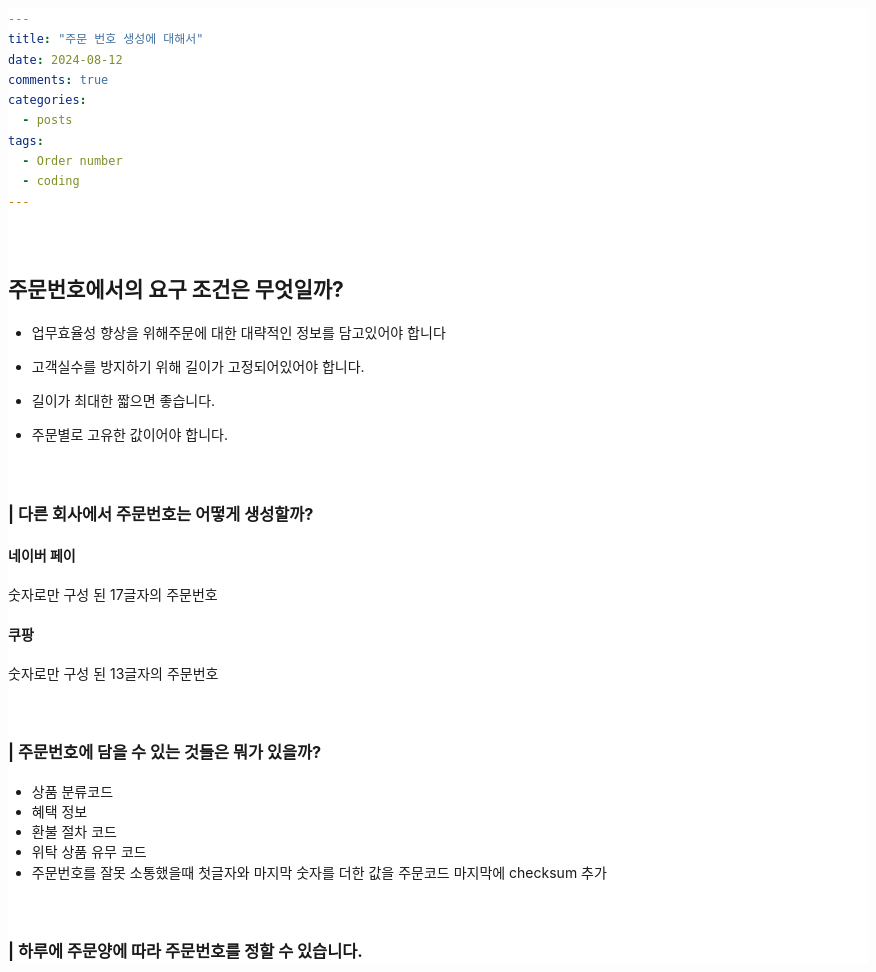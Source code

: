 ```yaml
---
title: "주문 번호 생성에 대해서"
date: 2024-08-12
comments: true
categories:
  - posts
tags:
  - Order number
  - coding
---
```


<br>

## 주문번호에서의 요구 조건은 무엇일까?

- 업무효율성 향상을 위해주문에 대한 대략적인 정보를 담고있어야 합니다
- 고객실수를 방지하기 위해 길이가 고정되어있어야 합니다.
- 길이가 최대한 짧으면 좋습니다.
- 주문별로 고유한 값이어야 합니다.

  <br>

### |  다른 회사에서 주문번호는 어떻게 생성할까?

#### 네이버 페이
숫자로만 구성 된 17글자의 주문번호
#### 쿠팡
숫자로만 구성 된 13글자의 주문번호

<br>


### | 주문번호에 담을 수 있는 것들은 뭐가 있을까?

- 상품 분류코드
- 혜택 정보
- 환불 절차 코드
- 위탁 상품 유무 코드
- 주문번호를 잘못 소통했을때 첫글자와 마지막 숫자를 더한 값을 주문코드 마지막에 checksum 추가


<br>

### | 하루에 주문양에 따라 주문번호를 정할 수 있습니다.
